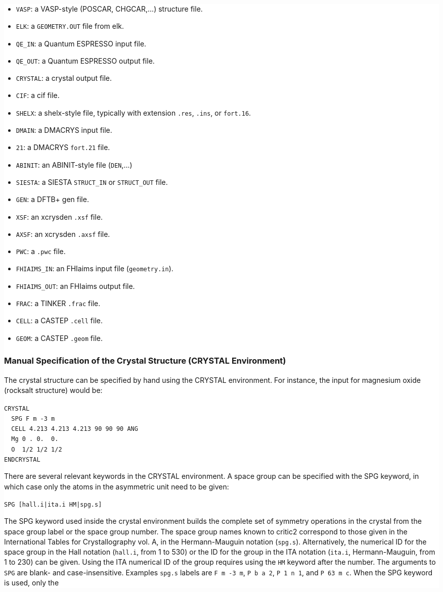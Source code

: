 - `VASP`: a VASP-style (POSCAR, CHGCAR,...) structure file.

- `ELK`: a `GEOMETRY.OUT` file from elk.

- `QE_IN`: a Quantum ESPRESSO input file.

- `QE_OUT`: a Quantum ESPRESSO output file.

- `CRYSTAL`: a crystal output file.

- `CIF`: a cif file.

- `SHELX`: a shelx-style file, typically with extension `.res`,
   `.ins`, or `fort.16`.

- `DMAIN`: a DMACRYS input file.

- `21`: a DMACRYS `fort.21` file.

- `ABINIT`: an ABINIT-style file (`DEN`,...)

- `SIESTA`: a SIESTA `STRUCT_IN` or `STRUCT_OUT` file.

- `GEN`: a DFTB+ gen file.

- `XSF`: an xcrysden `.xsf` file.

- `AXSF`: an xcrysden `.axsf` file.

- `PWC`: a `.pwc` file.

- `FHIAIMS_IN`: an FHIaims input file (`geometry.in`).

- `FHIAIMS_OUT`: an FHIaims output file.

- `FRAC`: a TINKER `.frac` file.

- `CELL`: a CASTEP `.cell` file.

- `GEOM`: a CASTEP `.geom` file.

### Manual Specification of the Crystal Structure (CRYSTAL Environment)

The crystal structure can be specified by hand using the CRYSTAL
environment. For instance, the input for magnesium oxide (rocksalt
structure) would be:
~~~
CRYSTAL
  SPG F m -3 m
  CELL 4.213 4.213 4.213 90 90 90 ANG
  Mg 0 . 0.  0.
  O  1/2 1/2 1/2
ENDCRYSTAL
~~~
There are several relevant keywords in the CRYSTAL environment. A
space group can be specified with the SPG keyword, in which case only
the atoms in the asymmetric unit need to be given:
~~~
SPG [hall.i|ita.i HM|spg.s]
~~~
The SPG keyword used inside the crystal environment builds the
complete set of symmetry operations in the crystal from the space
group label or the space group number. The space group names known to
critic2 correspond to those given in the International Tables for
Crystallography vol. A, in the Hermann-Mauguin notation
(`spg.s`). Alternatively, the numerical ID for the space group in the
Hall notation (`hall.i`, from 1 to 530) or the ID for the group in the
ITA notation (`ita.i`, Hermann-Mauguin, from 1 to 230) can be
given. Using the ITA numerical ID of the group requires using the `HM`
keyword after the number. The arguments to `SPG` are blank- and
case-insensitive.  Examples `spg.s` labels are `F m -3 m`, `P b a 2`,
`P 1 n 1`, and `P 63 m c`. When the SPG keyword is used, only the
